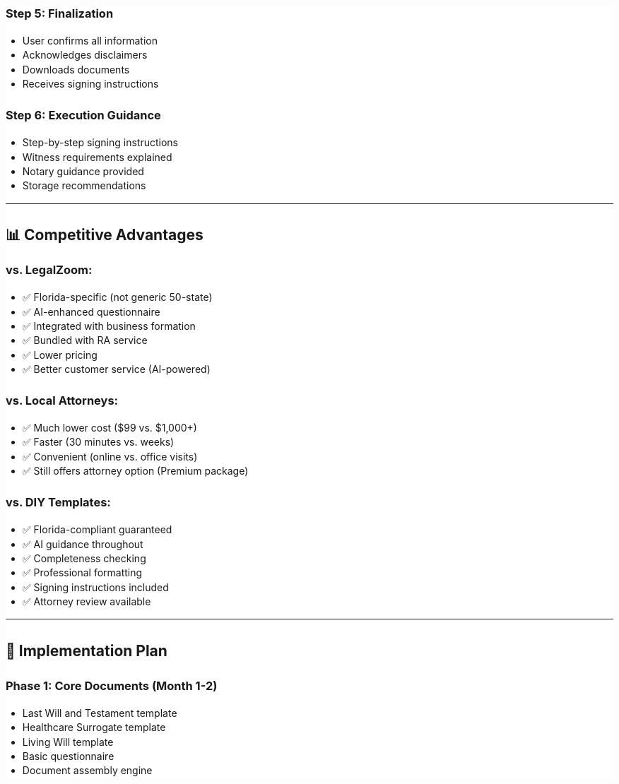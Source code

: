 ### **Step 5: Finalization**
- User confirms all information
- Acknowledges disclaimers
- Downloads documents
- Receives signing instructions

### **Step 6: Execution Guidance**
- Step-by-step signing instructions
- Witness requirements explained
- Notary guidance provided
- Storage recommendations

---

## 📊 **Competitive Advantages**

### **vs. LegalZoom:**
- ✅ Florida-specific (not generic 50-state)
- ✅ AI-enhanced questionnaire
- ✅ Integrated with business formation
- ✅ Bundled with RA service
- ✅ Lower pricing
- ✅ Better customer service (AI-powered)

### **vs. Local Attorneys:**
- ✅ Much lower cost ($99 vs. $1,000+)
- ✅ Faster (30 minutes vs. weeks)
- ✅ Convenient (online vs. office visits)
- ✅ Still offers attorney option (Premium package)

### **vs. DIY Templates:**
- ✅ Florida-compliant guaranteed
- ✅ AI guidance throughout
- ✅ Completeness checking
- ✅ Professional formatting
- ✅ Signing instructions included
- ✅ Attorney review available

---

## 🚀 **Implementation Plan**

### **Phase 1: Core Documents (Month 1-2)**
- Last Will and Testament template
- Healthcare Surrogate template
- Living Will template
- Basic questionnaire
- Document assembly engine
